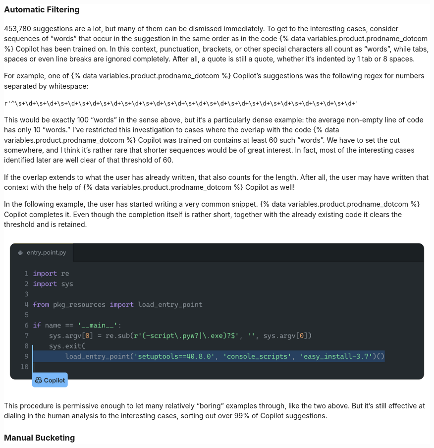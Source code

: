 ### Automatic Filtering

453,780 suggestions are a lot, but many of them can be dismissed immediately. To get to the interesting cases, consider sequences of “words” that occur in the suggestion in the same order as in the code {% data variables.product.prodname_dotcom %} Copilot has been trained on. In this context, punctuation, brackets, or other special characters all count as “words”, while tabs, spaces or even line breaks are ignored completely. After all, a quote is still a quote, whether it’s indented by 1 tab or 8 spaces.

For example, one of {% data variables.product.prodname_dotcom %} Copilot’s suggestions was the following regex for numbers separated by whitespace:

```
r'^\s+\d+\s+\d+\s+\d+\s+\d+\s+\d+\s+\d+\s+\d+\s+\d+\s+\d+\s+\d+\s+\d+\s+\d+\s+\d+\s+\d+\s+\d+\s+\d+'
```

This would be exactly 100 “words” in the sense above, but it’s a particularly dense example: the average non-empty line of code has only 10 “words.” I’ve restricted this investigation to cases where the overlap with the code {% data variables.product.prodname_dotcom %} Copilot was trained on contains at least 60 such “words”. We have to set the cut somewhere, and I think it’s rather rare that shorter sequences would be of great interest. In fact, most of the interesting cases identified later are well clear of that threshold of 60.

If the overlap extends to what the user has already written, that also counts for the length. After all, the user may have written that context with the help of {% data variables.product.prodname_dotcom %} Copilot as well!

In the following example, the user has started writing a very common snippet. {% data variables.product.prodname_dotcom %} Copilot completes it. Even though the completion itself is rather short, together with the already existing code it clears the threshold and is retained. 

![Example code](/assets/images/help/copilot/example_last_straw.png)

This procedure is permissive enough to let many relatively “boring” examples through, like the two above. But it’s still effective at dialing in the human analysis to the interesting cases, sorting out over 99% of Copilot suggestions.

### Manual Bucketing

